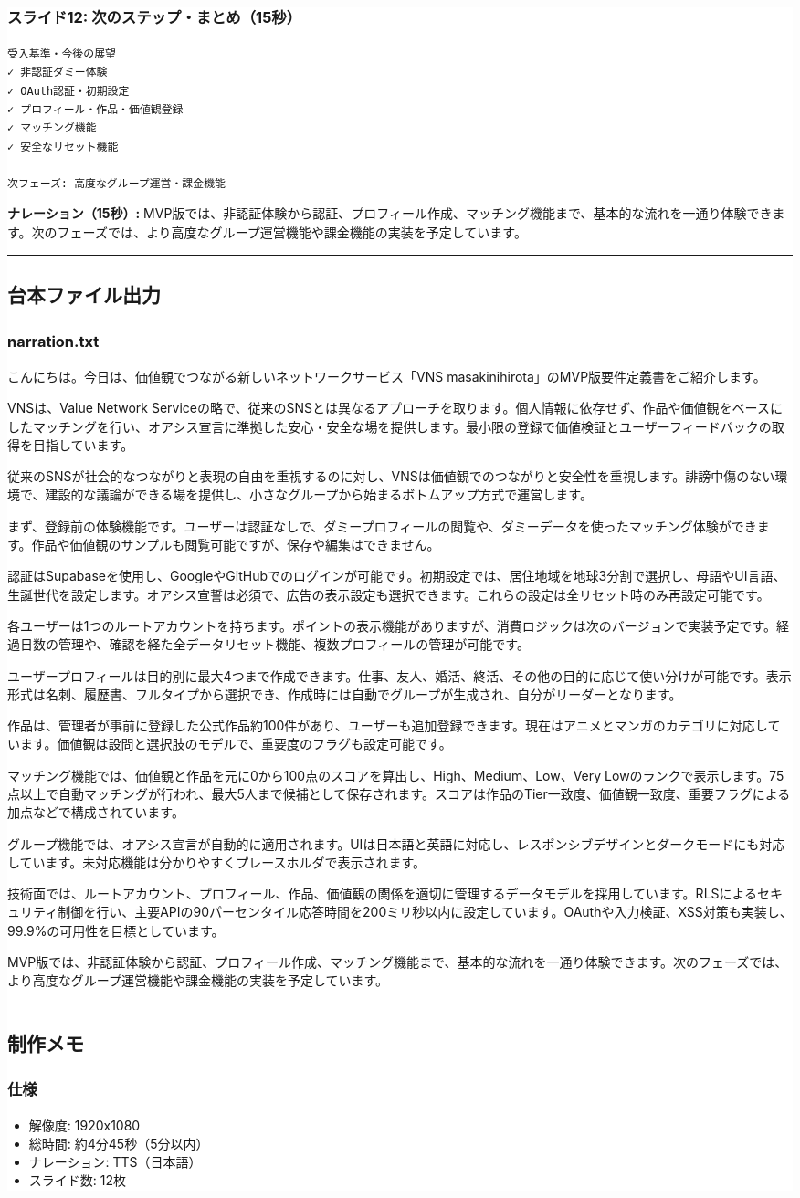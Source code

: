 ### スライド12: 次のステップ・まとめ（15秒）
```
受入基準・今後の展望
✓ 非認証ダミー体験
✓ OAuth認証・初期設定
✓ プロフィール・作品・価値観登録
✓ マッチング機能
✓ 安全なリセット機能

次フェーズ: 高度なグループ運営・課金機能
```

**ナレーション（15秒）:**
MVP版では、非認証体験から認証、プロフィール作成、マッチング機能まで、基本的な流れを一通り体験できます。次のフェーズでは、より高度なグループ運営機能や課金機能の実装を予定しています。

---

## 台本ファイル出力

### narration.txt
こんにちは。今日は、価値観でつながる新しいネットワークサービス「VNS masakinihirota」のMVP版要件定義書をご紹介します。

VNSは、Value Network Serviceの略で、従来のSNSとは異なるアプローチを取ります。個人情報に依存せず、作品や価値観をベースにしたマッチングを行い、オアシス宣言に準拠した安心・安全な場を提供します。最小限の登録で価値検証とユーザーフィードバックの取得を目指しています。

従来のSNSが社会的なつながりと表現の自由を重視するのに対し、VNSは価値観でのつながりと安全性を重視します。誹謗中傷のない環境で、建設的な議論ができる場を提供し、小さなグループから始まるボトムアップ方式で運営します。

まず、登録前の体験機能です。ユーザーは認証なしで、ダミープロフィールの閲覧や、ダミーデータを使ったマッチング体験ができます。作品や価値観のサンプルも閲覧可能ですが、保存や編集はできません。

認証はSupabaseを使用し、GoogleやGitHubでのログインが可能です。初期設定では、居住地域を地球3分割で選択し、母語やUI言語、生誕世代を設定します。オアシス宣誓は必須で、広告の表示設定も選択できます。これらの設定は全リセット時のみ再設定可能です。

各ユーザーは1つのルートアカウントを持ちます。ポイントの表示機能がありますが、消費ロジックは次のバージョンで実装予定です。経過日数の管理や、確認を経た全データリセット機能、複数プロフィールの管理が可能です。

ユーザープロフィールは目的別に最大4つまで作成できます。仕事、友人、婚活、終活、その他の目的に応じて使い分けが可能です。表示形式は名刺、履歴書、フルタイプから選択でき、作成時には自動でグループが生成され、自分がリーダーとなります。

作品は、管理者が事前に登録した公式作品約100件があり、ユーザーも追加登録できます。現在はアニメとマンガのカテゴリに対応しています。価値観は設問と選択肢のモデルで、重要度のフラグも設定可能です。

マッチング機能では、価値観と作品を元に0から100点のスコアを算出し、High、Medium、Low、Very Lowのランクで表示します。75点以上で自動マッチングが行われ、最大5人まで候補として保存されます。スコアは作品のTier一致度、価値観一致度、重要フラグによる加点などで構成されています。

グループ機能では、オアシス宣言が自動的に適用されます。UIは日本語と英語に対応し、レスポンシブデザインとダークモードにも対応しています。未対応機能は分かりやすくプレースホルダで表示されます。

技術面では、ルートアカウント、プロフィール、作品、価値観の関係を適切に管理するデータモデルを採用しています。RLSによるセキュリティ制御を行い、主要APIの90パーセンタイル応答時間を200ミリ秒以内に設定しています。OAuthや入力検証、XSS対策も実装し、99.9%の可用性を目標としています。

MVP版では、非認証体験から認証、プロフィール作成、マッチング機能まで、基本的な流れを一通り体験できます。次のフェーズでは、より高度なグループ運営機能や課金機能の実装を予定しています。

---

## 制作メモ

### 仕様
- 解像度: 1920x1080
- 総時間: 約4分45秒（5分以内）
- ナレーション: TTS（日本語）
- スライド数: 12枚
